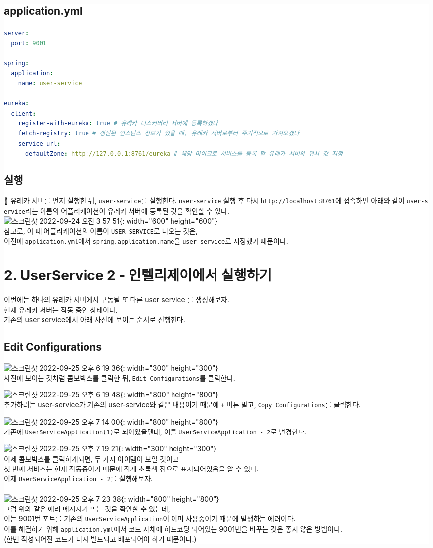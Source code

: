 ## application.yml
```yml
server:
  port: 9001

spring:
  application:
    name: user-service

eureka:
  client:
    register-with-eureka: true # 유레카 디스커버리 서버에 등록하겠다
    fetch-registry: true # 갱신된 인스턴스 정보가 있을 때, 유레카 서버로부터 주기적으로 가져오겠다
    service-url:
      defaultZone: http://127.0.0.1:8761/eureka # 해당 마이크로 서비스를 등록 할 유레카 서버의 위치 값 지정
```

## 실행
🌟 유레카 서버를 먼저 실행한 뒤, `user-service`를 실행한다.
`user-service` 실행 후 다시 `http://localhost:8761`에 접속하면 아래와 같이 `user-service`라는 이름의 어플리케이션이 유레카 서버에 등록된 것을 확인할 수 있다.<br>
![스크린샷 2022-09-24 오전 3 57 51](https://user-images.githubusercontent.com/59405576/192038260-d700ec69-a6a9-4128-8dcc-9f0c2902ecd1.png){: width="600" height="600"}<br>
참고로, 이 때 어플리케이션의 이름이 `USER-SERVICE`로 나오는 것은, <br>
이전에 `application.yml`에서 `spring.application.name`을 `user-service`로 지정했기 때문이다.

# 2. UserService 2 - 인텔리제이에서 실행하기
이번에는 하나의 유레카 서버에서 구동될 또 다른 user service 를 생성해보자.<br>
현재 유레카 서버는 작동 중인 상태이다.<br>
기존의 user service에서 아래 사진에 보이는 순서로 진행한다.

## Edit Configurations
![스크린샷 2022-09-25 오후 6 19 36](https://user-images.githubusercontent.com/59405576/192136674-6616e90b-9964-4f6d-8355-22610ecf4c06.png){: width="300" height="300"}<br>
사진에 보이는 것처럼 콤보박스를 클릭한 뒤, `Edit Configurations`를 클릭한다.<br>

![스크린샷 2022-09-25 오후 6 19 48](https://user-images.githubusercontent.com/59405576/192136704-0a3d6e6b-fac3-4dab-b4e7-a96715ea8f7a.png){: width="800" height="800"}<br>
추가하려는 user-service가 기존의 user-service와 같은 내용이기 때문에 `+` 버튼 말고, `Copy Configurations`를 클릭한다.<br>

![스크린샷 2022-09-25 오후 7 14 00](https://user-images.githubusercontent.com/59405576/192138461-d853e100-52bf-49b7-ab91-acafb437a7c9.png){: width="800" height="800"}<br>
기존에 `UserServiceApplication(1)`로 되어있을텐데, 이를 `UserServiceApplication - 2`로 변경한다.<br>

![스크린샷 2022-09-25 오후 7 19 21](https://user-images.githubusercontent.com/59405576/192138645-c05f4138-8bc3-4259-af34-799c7c9150fa.png){: width="300" height="300"}<br>
이제 콤보박스를 클릭하게되면, 두 가지 아이템이 보일 것이고 <br>
첫 번째 서비스는 현재 작동중이기 때문에 작게 초록색 점으로 표시되어있음을 알 수 있다.<br>
이제 `UserServiceApplication - 2`를 실행해보자.<br><br>
![스크린샷 2022-09-25 오후 7 23 38](https://user-images.githubusercontent.com/59405576/192138817-c28514d7-2c56-4332-a270-4dc3a174d3c9.png){: width="800" height="800"}<br>
그럼 위와 같은 에러 메시지가 뜨는 것을 확인할 수 있는데,<br>
이는 9001번 포트를 기존의 `UserServiceApplication`이 이미 사용중이기 때문에 발생하는 에러이다.<br>
이를 해결하기 위해 `application.yml`에서 코드 자체에 하드코딩 되어있는 9001번을 바꾸는 것은 좋지 않은 방법이다.<br>
(한번 작성되어진 코드가 다시 빌드되고 배포되어야 하기 때문이다.)
